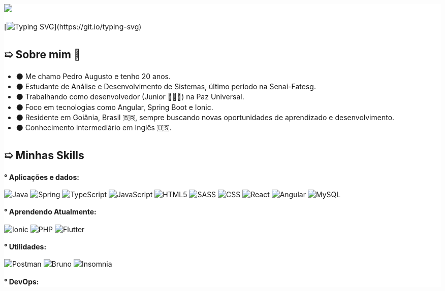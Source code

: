 
<img width=100% src="https://capsule-render.vercel.app/api?type=waving&color=0:747474,100:0d1117&height=120&section=header"/>

[![Typing SVG](https://readme-typing-svg.herokuapp.com/?color=6aeb9f&size=35&center=true&vCenter=true&width=1000&lines=Seja+Bem-vindo!)](https://git.io/typing-svg)

## ➯ Sobre mim 🌱
- ⚫ Me chamo Pedro Augusto e tenho 20 anos.
- ⚫ Estudante de Análise e Desenvolvimento de Sistemas, último período na Senai-Fatesg.
- ⚫ Trabalhando como desenvolvedor (Junior 👨🏻‍💻) na Paz Universal.
- ⚫ Foco em tecnologias como Angular, Spring Boot e Ionic.
- ⚫ Residente em Goiânia, Brasil 🇧🇷, sempre buscando novas oportunidades de aprendizado e desenvolvimento.
- ⚫ Conhecimento intermediário em Inglês 🇺🇸.

 ##  ➯ Minhas Skills 

**° Aplicações e dados:**

![Java](https://img.shields.io/badge/-Java-333333?style=flat&logo=oracle&logoColor=F80000)
![Spring](https://img.shields.io/badge/-Spring-333333?style=flat&logo=Spring&logoColor=68fa4e)
![TypeScript](https://img.shields.io/badge/-TypeScript-333333?style=flat&logo=TypeScript&logoColor=007396)
![JavaScript](https://img.shields.io/badge/-JavaScript-333333?style=flat&logo=javascript)
![HTML5](https://img.shields.io/badge/-HTML5-333333?style=flat&logo=HTML5)
![SASS](https://img.shields.io/badge/-SASS-333333?style=flat&logo=SASS&logoColor=f784f2)
![CSS](https://img.shields.io/badge/-CSS-333333?style=flat&logo=CSS3&logoColor=1572B6)
![React](https://img.shields.io/badge/-React-333333?style=flat&logo=react)
![Angular](https://img.shields.io/badge/-Angular-333333?style=flat&logo=angular)
![MySQL](https://img.shields.io/badge/-MySQL-333333?style=flat&logo=mysql)

**° Aprendendo Atualmente:**

![Ionic](https://img.shields.io/badge/-Ionic-333333?style=flat&logo=ionic)
![PHP](https://img.shields.io/badge/-Php-333333?style=flat&logo=Php&logoColor=93a8fc)
![Flutter](https://img.shields.io/badge/-Flutter-333333?style=flat&logo=Flutter&logoColor=007396)

**° Utilidades:**

![Postman](https://img.shields.io/badge/-Postman-333333?style=flat&logo=postman)
![Bruno](https://img.shields.io/badge/-Bruno-333333?style=flat&logo=bruno)
![Insomnia](https://img.shields.io/badge/-Insomnia-333333?style=flat&logo=Insomnia&logoColor=6c19de)

**° DevOps:**
